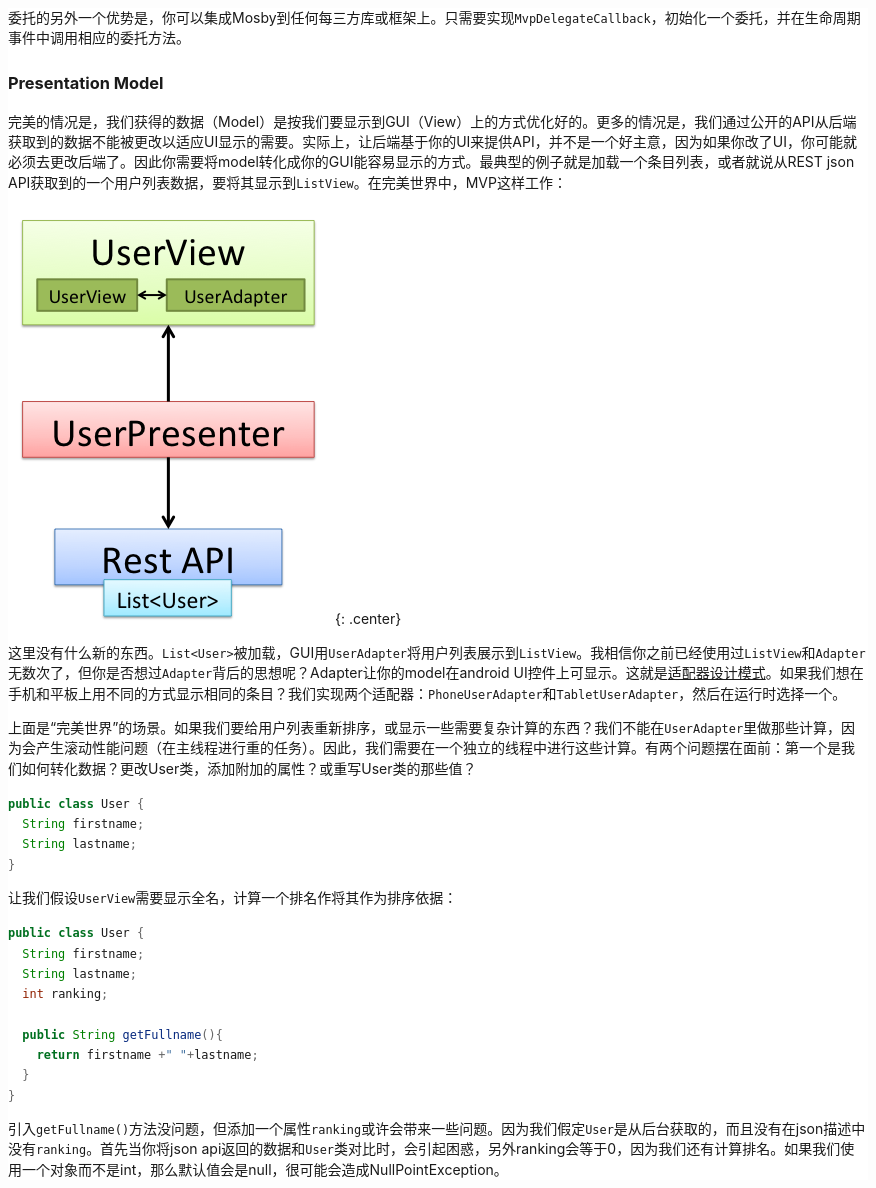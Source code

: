 委托的另外一个优势是，你可以集成Mosby到任何每三方库或框架上。只需要实现`MvpDelegateCallback`，初始化一个委托，并在生命周期事件中调用相应的委托方法。

### Presentation Model
完美的情况是，我们获得的数据（Model）是按我们要显示到GUI（View）上的方式优化好的。更多的情况是，我们通过公开的API从后端获取到的数据不能被更改以适应UI显示的需要。实际上，让后端基于你的UI来提供API，并不是一个好主意，因为如果你改了UI，你可能就必须去更改后端了。因此你需要将model转化成你的GUI能容易显示的方式。最典型的例子就是加载一个条目列表，或者就说从REST json API获取到的一个用户列表数据，要将其显示到`ListView`。在完美世界中，MVP这样工作：

![](/assets/images/mvp-model1.png)
{: .center}

这里没有什么新的东西。`List<User>`被加载，GUI用`UserAdapter`将用户列表展示到`ListView`。我相信你之前已经使用过`ListView`和`Adapter`无数次了，但你是否想过`Adapter`背后的思想呢？Adapter让你的model在android UI控件上可显示。这就是[适配器设计模式](https://sourcemaking.com/design_patterns/adapter)。如果我们想在手机和平板上用不同的方式显示相同的条目？我们实现两个适配器：`PhoneUserAdapter`和`TabletUserAdapter`，然后在运行时选择一个。

上面是“完美世界”的场景。如果我们要给用户列表重新排序，或显示一些需要复杂计算的东西？我们不能在`UserAdapter`里做那些计算，因为会产生滚动性能问题（在主线程进行重的任务）。因此，我们需要在一个独立的线程中进行这些计算。有两个问题摆在面前：第一个是我们如何转化数据？更改User类，添加附加的属性？或重写User类的那些值？
```java 
public class User {
  String firstname;
  String lastname;
}
```
让我们假设`UserView`需要显示全名，计算一个排名作将其作为排序依据：
```java 
public class User {
  String firstname;
  String lastname;
  int ranking;

  public String getFullname(){
    return firstname +" "+lastname;
  }
}
```
引入`getFullname()`方法没问题，但添加一个属性`ranking`或许会带来一些问题。因为我们假定`User`是从后台获取的，而且没有在json描述中没有`ranking`。首先当你将json api返回的数据和`User`类对比时，会引起困惑，另外ranking会等于0，因为我们还有计算排名。如果我们使用一个对象而不是int，那么默认值会是null，很可能会造成NullPointException。
